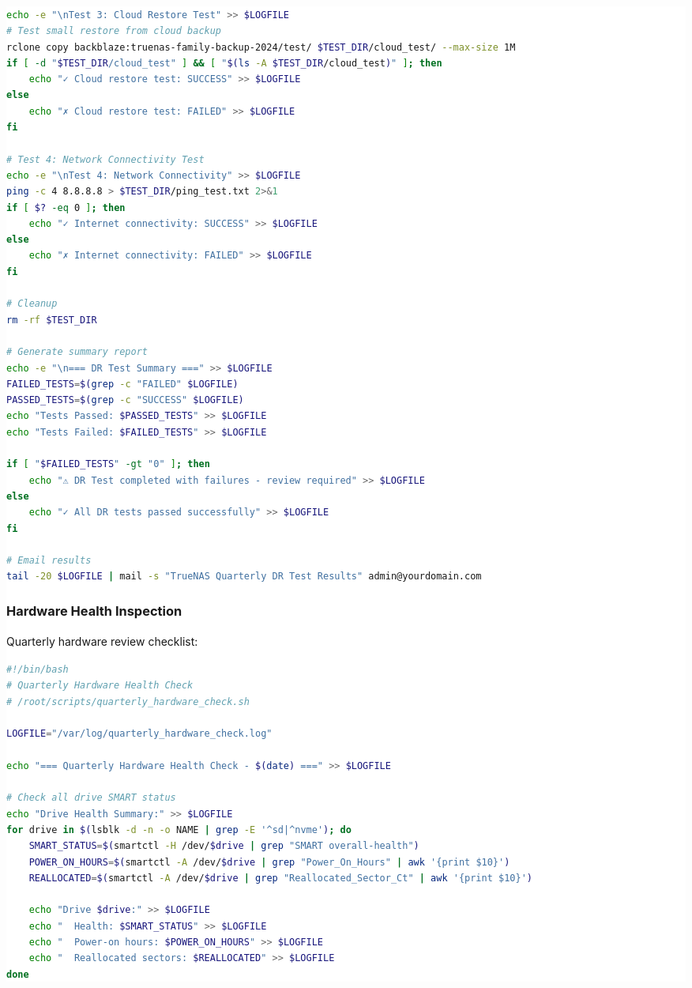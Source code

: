 ```bash
echo -e "\nTest 3: Cloud Restore Test" >> $LOGFILE
# Test small restore from cloud backup
rclone copy backblaze:truenas-family-backup-2024/test/ $TEST_DIR/cloud_test/ --max-size 1M
if [ -d "$TEST_DIR/cloud_test" ] && [ "$(ls -A $TEST_DIR/cloud_test)" ]; then
    echo "✓ Cloud restore test: SUCCESS" >> $LOGFILE
else
    echo "✗ Cloud restore test: FAILED" >> $LOGFILE
fi

# Test 4: Network Connectivity Test
echo -e "\nTest 4: Network Connectivity" >> $LOGFILE
ping -c 4 8.8.8.8 > $TEST_DIR/ping_test.txt 2>&1
if [ $? -eq 0 ]; then
    echo "✓ Internet connectivity: SUCCESS" >> $LOGFILE
else
    echo "✗ Internet connectivity: FAILED" >> $LOGFILE
fi

# Cleanup
rm -rf $TEST_DIR

# Generate summary report
echo -e "\n=== DR Test Summary ===" >> $LOGFILE
FAILED_TESTS=$(grep -c "FAILED" $LOGFILE)
PASSED_TESTS=$(grep -c "SUCCESS" $LOGFILE)
echo "Tests Passed: $PASSED_TESTS" >> $LOGFILE
echo "Tests Failed: $FAILED_TESTS" >> $LOGFILE

if [ "$FAILED_TESTS" -gt "0" ]; then
    echo "⚠ DR Test completed with failures - review required" >> $LOGFILE
else
    echo "✓ All DR tests passed successfully" >> $LOGFILE
fi

# Email results
tail -20 $LOGFILE | mail -s "TrueNAS Quarterly DR Test Results" admin@yourdomain.com
```

### Hardware Health Inspection

Quarterly hardware review checklist:

```bash
#!/bin/bash
# Quarterly Hardware Health Check
# /root/scripts/quarterly_hardware_check.sh

LOGFILE="/var/log/quarterly_hardware_check.log"

echo "=== Quarterly Hardware Health Check - $(date) ===" >> $LOGFILE

# Check all drive SMART status
echo "Drive Health Summary:" >> $LOGFILE
for drive in $(lsblk -d -n -o NAME | grep -E '^sd|^nvme'); do
    SMART_STATUS=$(smartctl -H /dev/$drive | grep "SMART overall-health")
    POWER_ON_HOURS=$(smartctl -A /dev/$drive | grep "Power_On_Hours" | awk '{print $10}')
    REALLOCATED=$(smartctl -A /dev/$drive | grep "Reallocated_Sector_Ct" | awk '{print $10}')
    
    echo "Drive $drive:" >> $LOGFILE
    echo "  Health: $SMART_STATUS" >> $LOGFILE
    echo "  Power-on hours: $POWER_ON_HOURS" >> $LOGFILE
    echo "  Reallocated sectors: $REALLOCATED" >> $LOGFILE
done

```